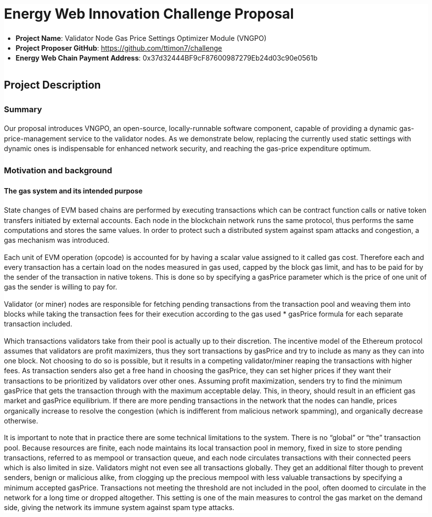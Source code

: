 # Energy Web Innovation Challenge Proposal

* **Project Name**: Validator Node Gas Price Settings Optimizer Module (VNGPO)
* **Project Proposer GitHub**: <https://github.com/ttimon7/challenge>
* **Energy Web Chain Payment Address**: 0x37d32444BF9cF87600987279Eb24d03c90e0561b

## Project Description

### Summary

Our proposal introduces VNGPO, an open-source, locally-runnable software component, capable of providing a dynamic gas-price-management service to the validator nodes. As we demonstrate below, replacing the currently used static settings with dynamic ones is indispensable for enhanced network security, and reaching the gas-price expenditure optimum.

### Motivation and background

#### The gas system and its intended purpose

State changes of EVM based chains are performed by executing transactions which can be contract function calls or native token transfers initiated by external accounts. Each node in the blockchain network runs the same protocol, thus performs the same computations and stores the same values. In order to protect such a distributed system against spam attacks and congestion, a gas mechanism was introduced.

Each unit of EVM operation (opcode) is accounted for by having a scalar value assigned to it called gas cost. Therefore each and every transaction has a certain load on the nodes measured in gas used, capped by the block gas limit, and has to be paid for by the sender of the transaction in native tokens. This is done so by specifying a gasPrice parameter which is the price of one unit of gas the sender is willing to pay for.

Validator (or miner) nodes are responsible for fetching pending transactions from the transaction pool and weaving them into blocks while taking the transaction fees for their execution according to the gas used * gasPrice  formula for each separate transaction included.

Which transactions validators take from their pool is actually up to their discretion. The incentive model of the Ethereum protocol assumes that validators are profit maximizers, thus they sort transactions by gasPrice and try to include as many as they can into one block. Not choosing to do so is possible, but it results in a competing validator/miner reaping the transactions with higher fees.
As transaction senders also get a free hand in choosing the gasPrice, they can set higher prices if they want their transactions to be prioritized by validators over other ones. Assuming profit maximization, senders try to find the minimum gasPrice that gets the transaction through with the maximum acceptable delay.
This, in theory, should result in an efficient gas market and gasPrice equilibrium. If there are more pending transactions in the network that the nodes can handle, prices organically increase to resolve the congestion (which is indifferent from malicious network spamming), and organically decrease otherwise.

It is important to note that in practice there are some technical limitations to the system. There is no “global” or “the” transaction pool. Because resources are finite, each node maintains its local transaction pool in memory, fixed in size to store pending transactions, referred to as mempool or transaction queue, and each node circulates transactions with their connected peers which is also limited in size. Validators might not even see all transactions globally. They get an additional filter though to prevent senders, benign or malicious alike, from clogging up the precious mempool with less valuable transactions by specifying a minimum accepted gasPrice. Transactions not meeting the threshold are not included in the pool, often doomed to circulate in the network for a long time or dropped altogether. This setting is one of the main measures to control the gas market on the demand side, giving the network its immune system against spam type attacks.
